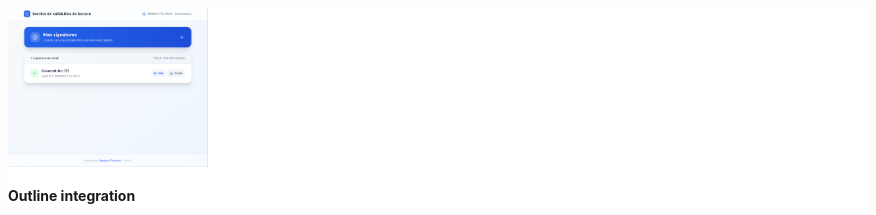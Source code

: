 <a href="screenshots/4-sign-list.png"><img src="screenshots/4-sign-list.png" width="200" alt="Signatures list"></a>
</td>
<td align="center">
<strong>Outline integration</strong><br>